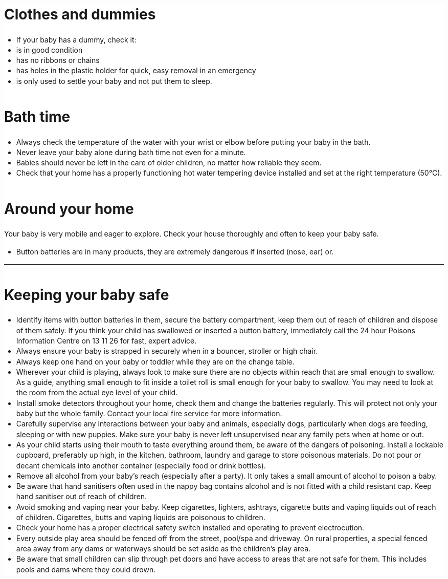 # Clothes and dummies

- If your baby has a dummy, check it:
- is in good condition
- has no ribbons or chains
- has holes in the plastic holder for quick, easy removal in an emergency
- is only used to settle your baby and not put them to sleep.

# Bath time

- Always check the temperature of the water with your wrist or elbow before putting your baby in the bath.
- Never leave your baby alone during bath time not even for a minute.
- Babies should never be left in the care of older children, no matter how reliable they seem.
- Check that your home has a properly functioning hot water tempering device installed and set at the right temperature (50°C).

# Around your home

Your baby is very mobile and eager to explore. Check your house thoroughly and often to keep your baby safe.

- Button batteries are in many products, they are extremely dangerous if inserted (nose, ear) or.
---
# Keeping your baby safe

- Identify items with button batteries in them, secure the battery compartment, keep them out of reach of children and dispose of them safely. If you think your child has swallowed or inserted a button battery, immediately call the 24 hour Poisons Information Centre on 13 11 26 for fast, expert advice.
- Always ensure your baby is strapped in securely when in a bouncer, stroller or high chair.
- Always keep one hand on your baby or toddler while they are on the change table.
- Wherever your child is playing, always look to make sure there are no objects within reach that are small enough to swallow. As a guide, anything small enough to fit inside a toilet roll is small enough for your baby to swallow. You may need to look at the room from the actual eye level of your child.
- Install smoke detectors throughout your home, check them and change the batteries regularly. This will protect not only your baby but the whole family. Contact your local fire service for more information.
- Carefully supervise any interactions between your baby and animals, especially dogs, particularly when dogs are feeding, sleeping or with new puppies. Make sure your baby is never left unsupervised near any family pets when at home or out.
- As your child starts using their mouth to taste everything around them, be aware of the dangers of poisoning. Install a lockable cupboard, preferably up high, in the kitchen, bathroom, laundry and garage to store poisonous materials. Do not pour or decant chemicals into another container (especially food or drink bottles).
- Remove all alcohol from your baby’s reach (especially after a party). It only takes a small amount of alcohol to poison a baby.
- Be aware that hand sanitisers often used in the nappy bag contains alcohol and is not fitted with a child resistant cap. Keep hand sanitiser out of reach of children.
- Avoid smoking and vaping near your baby. Keep cigarettes, lighters, ashtrays, cigarette butts and vaping liquids out of reach of children. Cigarettes, butts and vaping liquids are poisonous to children.
- Check your home has a proper electrical safety switch installed and operating to prevent electrocution.
- Every outside play area should be fenced off from the street, pool/spa and driveway. On rural properties, a special fenced area away from any dams or waterways should be set aside as the children’s play area.
- Be aware that small children can slip through pet doors and have access to areas that are not safe for them. This includes pools and dams where they could drown.